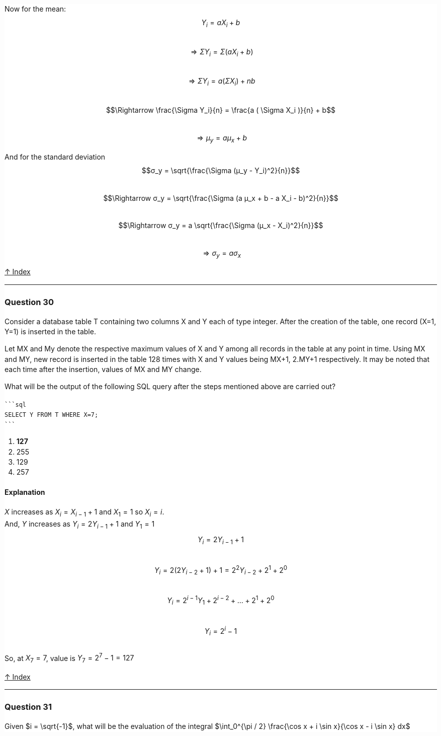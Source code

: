 Now for the mean:
$$Y_i = aX_i + b$$  
$$\Rightarrow \Sigma Y_i = \Sigma (aX_i + b)$$  
$$\Rightarrow \Sigma Y_i = a ( \Sigma X_i ) + nb$$  
$$\Rightarrow \frac{\Sigma Y_i}{n} = \frac{a ( \Sigma X_i )}{n} + b$$  
$$\Rightarrow μ_y = aμ_x+b$$

And for the standard deviation
$$σ_y = \sqrt{\frac{\Sigma (μ_y - Y_i)^2}{n}}$$  
$$\Rightarrow σ_y = \sqrt{\frac{\Sigma (a μ_x + b - a X_i - b)^2}{n}}$$  
$$\Rightarrow σ_y = a \sqrt{\frac{\Sigma (μ_x - X_i)^2}{n}}$$  
$$\Rightarrow σ_y = a σ_x$$

[↑ Index](#questions-index)

---

### Question 30

Consider a database table T containing two columns X and Y each of type integer. After the creation of the table, one record (X=1, Y=1) is inserted in the table.

Let MX and My denote the respective maximum values of X and Y among all records in the table at any point in time. Using MX and MY, new record is inserted in the table 128 times with X and Y values being MX+1, 2.MY+1 respectively. It may be noted that each time after the insertion, values of MX and MY change.

What will be the output of the following SQL query after the steps mentioned above are carried out?

    ```sql
    SELECT Y FROM T WHERE X=7;
    ```

1. **127**
2. 255
3. 129
4. 257

#### Explanation

$X$ increases as $X_i = X_{i-1} + 1$ and $X_1 = 1$ so $X_i = i$.  
And, $Y$ increases as $Y_i = 2 Y_{i-1} + 1$ and $Y_1 = 1$  
$$Y_i = 2 Y_{i-1} + 1$$  
$$Y_i = 2 (2 Y_{i-2} + 1) + 1 = 2^2 Y_{i-2} + 2^1 + 2^0$$  
$$Y_i = 2^{i-1} Y_1 + 2^{i-2} + \ldots + 2^1 + 2^0$$  
$$Y_i = 2^i - 1$$  
So, at $X_7 = 7$, value is $Y_7 = 2^7 - 1 = 127$

[↑ Index](#questions-index)

---

### Question 31

Given $i = \sqrt{-1}$, what will be the evaluation of the integral $\int_0^{\pi / 2} \frac{\cos x + i \sin x}{\cos x - i \sin x} dx$
